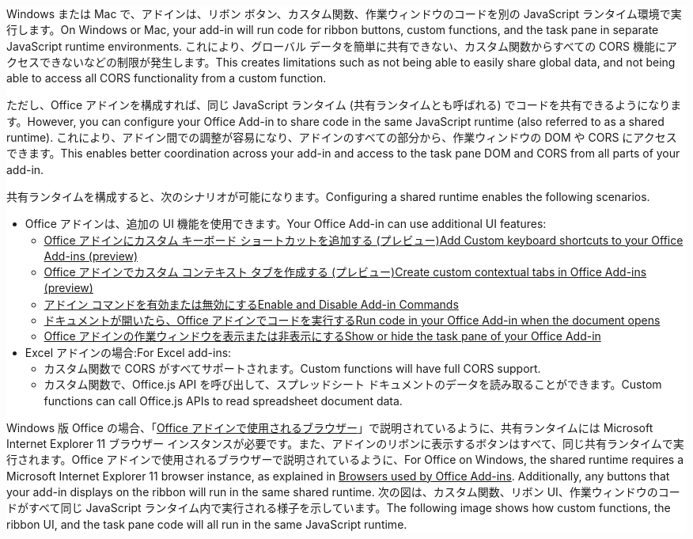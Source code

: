 <span data-ttu-id="83215-164">Windows または Mac で、アドインは、リボン ボタン、カスタム関数、作業ウィンドウのコードを別の JavaScript ランタイム環境で実行します。</span><span class="sxs-lookup"><span data-stu-id="83215-164">On Windows or Mac, your add-in will run code for ribbon buttons, custom functions, and the task pane in separate JavaScript runtime environments.</span></span> <span data-ttu-id="83215-165">これにより、グローバル データを簡単に共有できない、カスタム関数からすべての CORS 機能にアクセスできないなどの制限が発生します。</span><span class="sxs-lookup"><span data-stu-id="83215-165">This creates limitations such as not being able to easily share global data, and not being able to access all CORS functionality from a custom function.</span></span>

<span data-ttu-id="83215-166">ただし、Office アドインを構成すれば、同じ JavaScript ランタイム (共有ランタイムとも呼ばれる) でコードを共有できるようになります。</span><span class="sxs-lookup"><span data-stu-id="83215-166">However, you can configure your Office Add-in to share code in the same JavaScript runtime (also referred to as a shared runtime).</span></span> <span data-ttu-id="83215-167">これにより、アドイン間での調整が容易になり、アドインのすべての部分から、作業ウィンドウの DOM や CORS にアクセスできます。</span><span class="sxs-lookup"><span data-stu-id="83215-167">This enables better coordination across your add-in and access to the task pane DOM and CORS from all parts of your add-in.</span></span>

<span data-ttu-id="83215-168">共有ランタイムを構成すると、次のシナリオが可能になります。</span><span class="sxs-lookup"><span data-stu-id="83215-168">Configuring a shared runtime enables the following scenarios.</span></span>

- <span data-ttu-id="83215-169">Office アドインは、追加の UI 機能を使用できます。</span><span class="sxs-lookup"><span data-stu-id="83215-169">Your Office Add-in can use additional UI features:</span></span>
  - [<span data-ttu-id="83215-170">Office アドインにカスタム キーボード ショートカットを追加する (プレビュー)</span><span class="sxs-lookup"><span data-stu-id="83215-170">Add Custom keyboard shortcuts to your Office Add-ins (preview)</span></span>](../design/keyboard-shortcuts.md)
  - [<span data-ttu-id="83215-171">Office アドインでカスタム コンテキスト タブを作成する (プレビュー)</span><span class="sxs-lookup"><span data-stu-id="83215-171">Create custom contextual tabs in Office Add-ins (preview)</span></span>](../design/contextual-tabs.md)
  - [<span data-ttu-id="83215-172">アドイン コマンドを有効または無効にする</span><span class="sxs-lookup"><span data-stu-id="83215-172">Enable and Disable Add-in Commands</span></span>](../design/disable-add-in-commands.md)
  - [<span data-ttu-id="83215-173">ドキュメントが開いたら、Office アドインでコードを実行する</span><span class="sxs-lookup"><span data-stu-id="83215-173">Run code in your Office Add-in when the document opens</span></span>](run-code-on-document-open.md)
  - [<span data-ttu-id="83215-174">Office アドインの作業ウィンドウを表示または非表示にする</span><span class="sxs-lookup"><span data-stu-id="83215-174">Show or hide the task pane of your Office Add-in</span></span>](show-hide-add-in.md)
- <span data-ttu-id="83215-175">Excel アドインの場合:</span><span class="sxs-lookup"><span data-stu-id="83215-175">For Excel add-ins:</span></span>
  - <span data-ttu-id="83215-176">カスタム関数で CORS がすべてサポートされます。</span><span class="sxs-lookup"><span data-stu-id="83215-176">Custom functions will have full CORS support.</span></span>
  - <span data-ttu-id="83215-177">カスタム関数で、Office.js API を呼び出して、スプレッドシート ドキュメントのデータを読み取ることができます。</span><span class="sxs-lookup"><span data-stu-id="83215-177">Custom functions can call Office.js APIs to read spreadsheet document data.</span></span>

<span data-ttu-id="83215-178">Windows 版 Office の場合、「[Office アドインで使用されるブラウザー](../concepts/browsers-used-by-office-web-add-ins.md)」で説明されているように、共有ランタイムには Microsoft Internet Explorer 11 ブラウザー インスタンスが必要です。また、アドインのリボンに表示するボタンはすべて、同じ共有ランタイムで実行されます。Office アドインで使用されるブラウザーで説明されているように、</span><span class="sxs-lookup"><span data-stu-id="83215-178">For Office on Windows, the shared runtime requires a Microsoft Internet Explorer 11 browser instance, as explained in [Browsers used by Office Add-ins](../concepts/browsers-used-by-office-web-add-ins.md). Additionally, any buttons that your add-in displays on the ribbon will run in the same shared runtime.</span></span> <span data-ttu-id="83215-179">次の図は、カスタム関数、リボン UI、作業ウィンドウのコードがすべて同じ JavaScript ランタイム内で実行される様子を示しています。</span><span class="sxs-lookup"><span data-stu-id="83215-179">The following image shows how custom functions, the ribbon UI, and the task pane code will all run in the same JavaScript runtime.</span></span>
